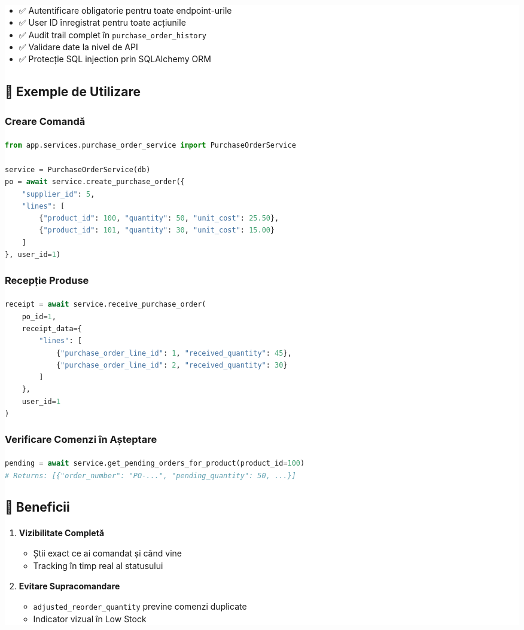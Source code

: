 - ✅ Autentificare obligatorie pentru toate endpoint-urile
- ✅ User ID înregistrat pentru toate acțiunile
- ✅ Audit trail complet în `purchase_order_history`
- ✅ Validare date la nivel de API
- ✅ Protecție SQL injection prin SQLAlchemy ORM

## 📝 Exemple de Utilizare

### Creare Comandă
```python
from app.services.purchase_order_service import PurchaseOrderService

service = PurchaseOrderService(db)
po = await service.create_purchase_order({
    "supplier_id": 5,
    "lines": [
        {"product_id": 100, "quantity": 50, "unit_cost": 25.50},
        {"product_id": 101, "quantity": 30, "unit_cost": 15.00}
    ]
}, user_id=1)
```

### Recepție Produse
```python
receipt = await service.receive_purchase_order(
    po_id=1,
    receipt_data={
        "lines": [
            {"purchase_order_line_id": 1, "received_quantity": 45},
            {"purchase_order_line_id": 2, "received_quantity": 30}
        ]
    },
    user_id=1
)
```

### Verificare Comenzi în Așteptare
```python
pending = await service.get_pending_orders_for_product(product_id=100)
# Returns: [{"order_number": "PO-...", "pending_quantity": 50, ...}]
```

## 🎯 Beneficii

1. **Vizibilitate Completă**
   - Știi exact ce ai comandat și când vine
   - Tracking în timp real al statusului

2. **Evitare Supracomandare**
   - `adjusted_reorder_quantity` previne comenzi duplicate
   - Indicator vizual în Low Stock
